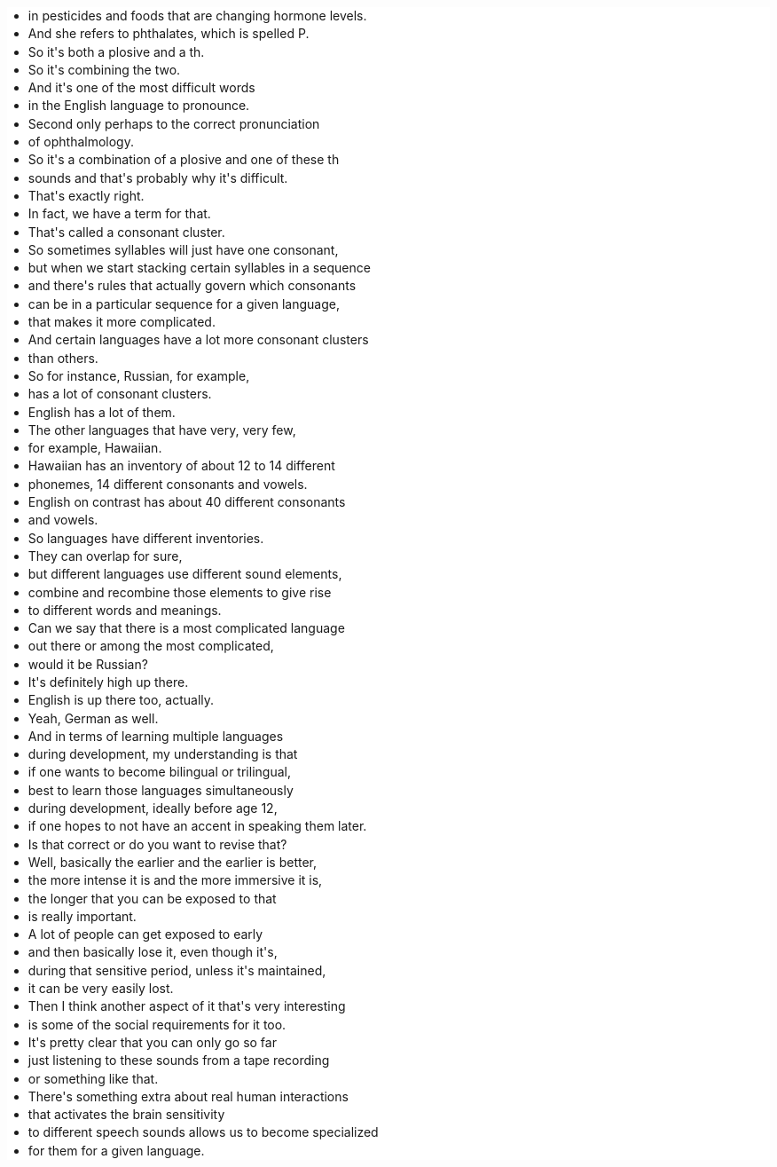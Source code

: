 *  in pesticides and foods that are changing hormone levels.
*  And she refers to phthalates, which is spelled P.
*  So it's both a plosive and a th.
*  So it's combining the two.
*  And it's one of the most difficult words
*  in the English language to pronounce.
*  Second only perhaps to the correct pronunciation
*  of ophthalmology.
*  So it's a combination of a plosive and one of these th
*  sounds and that's probably why it's difficult.
*  That's exactly right.
*  In fact, we have a term for that.
*  That's called a consonant cluster.
*  So sometimes syllables will just have one consonant,
*  but when we start stacking certain syllables in a sequence
*  and there's rules that actually govern which consonants
*  can be in a particular sequence for a given language,
*  that makes it more complicated.
*  And certain languages have a lot more consonant clusters
*  than others.
*  So for instance, Russian, for example,
*  has a lot of consonant clusters.
*  English has a lot of them.
*  The other languages that have very, very few,
*  for example, Hawaiian.
*  Hawaiian has an inventory of about 12 to 14 different
*  phonemes, 14 different consonants and vowels.
*  English on contrast has about 40 different consonants
*  and vowels.
*  So languages have different inventories.
*  They can overlap for sure,
*  but different languages use different sound elements,
*  combine and recombine those elements to give rise
*  to different words and meanings.
*  Can we say that there is a most complicated language
*  out there or among the most complicated,
*  would it be Russian?
*  It's definitely high up there.
*  English is up there too, actually.
*  Yeah, German as well.
*  And in terms of learning multiple languages
*  during development, my understanding is that
*  if one wants to become bilingual or trilingual,
*  best to learn those languages simultaneously
*  during development, ideally before age 12,
*  if one hopes to not have an accent in speaking them later.
*  Is that correct or do you want to revise that?
*  Well, basically the earlier and the earlier is better,
*  the more intense it is and the more immersive it is,
*  the longer that you can be exposed to that
*  is really important.
*  A lot of people can get exposed to early
*  and then basically lose it, even though it's,
*  during that sensitive period, unless it's maintained,
*  it can be very easily lost.
*  Then I think another aspect of it that's very interesting
*  is some of the social requirements for it too.
*  It's pretty clear that you can only go so far
*  just listening to these sounds from a tape recording
*  or something like that.
*  There's something extra about real human interactions
*  that activates the brain sensitivity
*  to different speech sounds allows us to become specialized
*  for them for a given language.